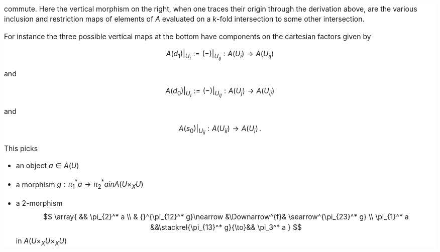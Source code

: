 commute. Here the vertical morphism on the right, when one traces their origin through the derivation above, are the various inclusion and restriction maps of elements of $A$ evaluated on a $k$-fold intersection to some other intersection.

For instance the three possible vertical maps at the
bottom have components on the cartesian factors given by

$$
  A(d_1)|_{U_i} := (-)|_{U_{i j}}
  :
  A(U_i)  
  \to 
  A(U_{i j})
$$

and

$$
  A(d_0)|_{U_i} := (-)|_{U_{i j}}
  :
  A(U_j)  
  \to 
  A(U_{i j})
$$

and 

$$
  A(s_0)|_{U_{i i}}
  :
  A(U_{i i})  
  \to 
  A(U_{i })
  \,.
$$


This picks

* an object $a \in A(U)$

* a morphism $g : \pi_1 ^* a \to \pi_2^* a in A(U \times_X U)$

* a 2-morphism 
  $$ 
    \array{
      && \pi_{2}^* a
      \\
      & {}^{\pi_{12}^* g}\nearrow &\Downarrow^{f}& \searrow^{\pi_{23}^* g}
      \\
      \pi_{1}^* a
      &&\stackrel{\pi_{13}^* g}{\to}&&
      \pi_3^* a
    }
  $$
  in $A(U \times_X U \times_X U)$
